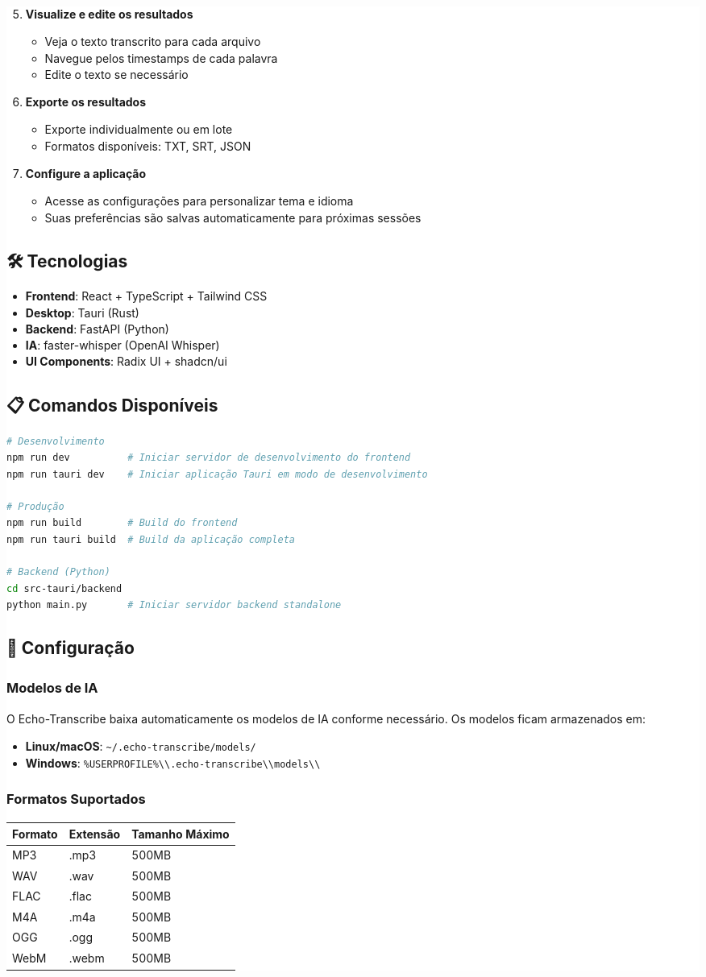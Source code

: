 5. **Visualize e edite os resultados**
   - Veja o texto transcrito para cada arquivo
   - Navegue pelos timestamps de cada palavra
   - Edite o texto se necessário

6. **Exporte os resultados**
   - Exporte individualmente ou em lote
   - Formatos disponíveis: TXT, SRT, JSON

7. **Configure a aplicação**
   - Acesse as configurações para personalizar tema e idioma
   - Suas preferências são salvas automaticamente para próximas sessões

## 🛠️ Tecnologias

- **Frontend**: React + TypeScript + Tailwind CSS
- **Desktop**: Tauri (Rust)
- **Backend**: FastAPI (Python)
- **IA**: faster-whisper (OpenAI Whisper)
- **UI Components**: Radix UI + shadcn/ui

## 📋 Comandos Disponíveis

```bash
# Desenvolvimento
npm run dev          # Iniciar servidor de desenvolvimento do frontend
npm run tauri dev    # Iniciar aplicação Tauri em modo de desenvolvimento

# Produção
npm run build        # Build do frontend
npm run tauri build  # Build da aplicação completa

# Backend (Python)
cd src-tauri/backend
python main.py       # Iniciar servidor backend standalone
```

## 🔧 Configuração

### Modelos de IA

O Echo-Transcribe baixa automaticamente os modelos de IA conforme necessário. Os modelos ficam armazenados em:

- **Linux/macOS**: `~/.echo-transcribe/models/`
- **Windows**: `%USERPROFILE%\\.echo-transcribe\\models\\`

### Formatos Suportados

| Formato | Extensão | Tamanho Máximo |
|---------|----------|----------------|
| MP3     | .mp3     | 500MB          |
| WAV     | .wav     | 500MB          |
| FLAC    | .flac    | 500MB          |
| M4A     | .m4a     | 500MB          |
| OGG     | .ogg     | 500MB          |
| WebM    | .webm    | 500MB          |
